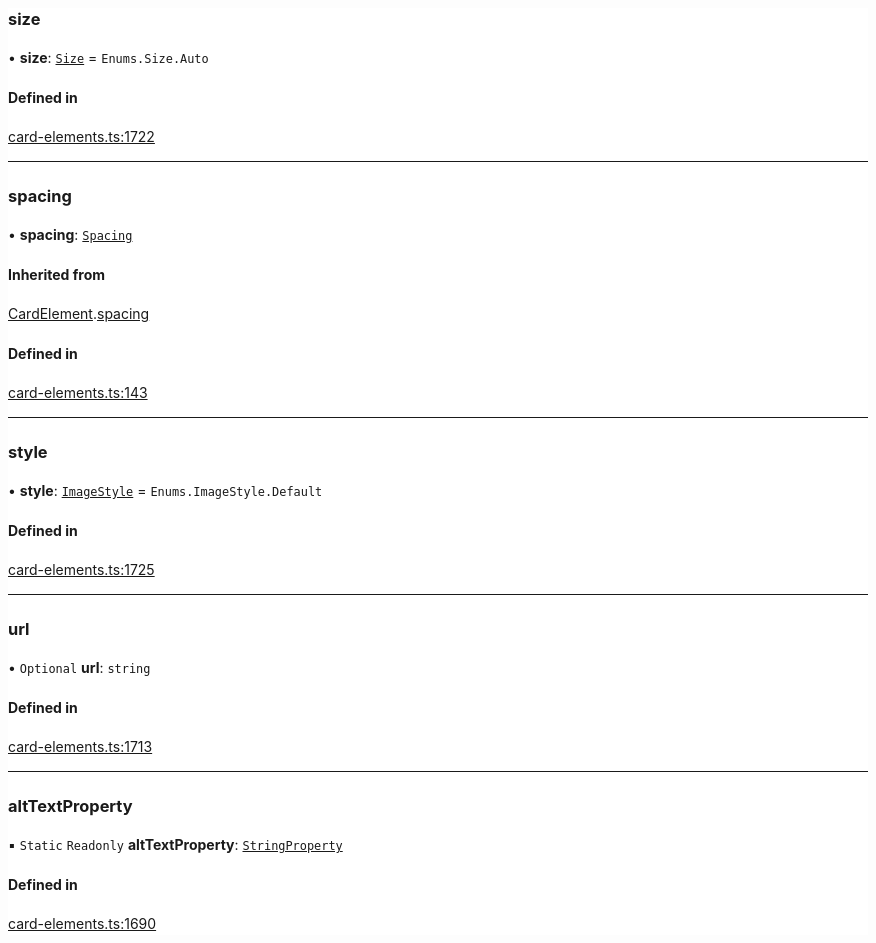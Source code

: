 ### size

• **size**: [`Size`](../enums/Size.md) = `Enums.Size.Auto`

#### Defined in

[card-elements.ts:1722](https://github.com/asseco-see/AdaptiveCards/blob/d5d2c7b75/source/nodejs/adaptivecards/src/card-elements.ts#L1722)

___

### spacing

• **spacing**: [`Spacing`](../enums/Spacing.md)

#### Inherited from

[CardElement](CardElement.md).[spacing](CardElement.md#spacing)

#### Defined in

[card-elements.ts:143](https://github.com/asseco-see/AdaptiveCards/blob/d5d2c7b75/source/nodejs/adaptivecards/src/card-elements.ts#L143)

___

### style

• **style**: [`ImageStyle`](../enums/ImageStyle.md) = `Enums.ImageStyle.Default`

#### Defined in

[card-elements.ts:1725](https://github.com/asseco-see/AdaptiveCards/blob/d5d2c7b75/source/nodejs/adaptivecards/src/card-elements.ts#L1725)

___

### url

• `Optional` **url**: `string`

#### Defined in

[card-elements.ts:1713](https://github.com/asseco-see/AdaptiveCards/blob/d5d2c7b75/source/nodejs/adaptivecards/src/card-elements.ts#L1713)

___

### altTextProperty

▪ `Static` `Readonly` **altTextProperty**: [`StringProperty`](StringProperty.md)

#### Defined in

[card-elements.ts:1690](https://github.com/asseco-see/AdaptiveCards/blob/d5d2c7b75/source/nodejs/adaptivecards/src/card-elements.ts#L1690)

